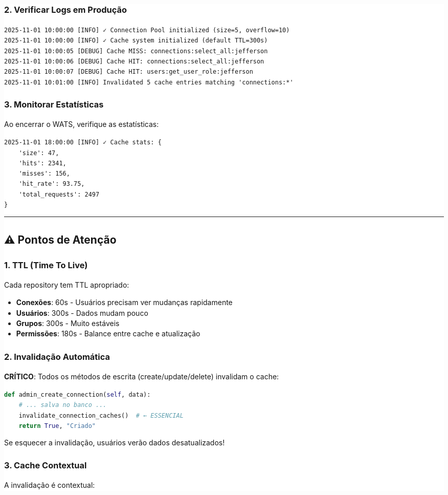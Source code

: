### 2. Verificar Logs em Produção

```
2025-11-01 10:00:00 [INFO] ✓ Connection Pool initialized (size=5, overflow=10)
2025-11-01 10:00:00 [INFO] ✓ Cache system initialized (default TTL=300s)
2025-11-01 10:00:05 [DEBUG] Cache MISS: connections:select_all:jefferson
2025-11-01 10:00:06 [DEBUG] Cache HIT: connections:select_all:jefferson
2025-11-01 10:00:07 [DEBUG] Cache HIT: users:get_user_role:jefferson
2025-11-01 10:01:00 [INFO] Invalidated 5 cache entries matching 'connections:*'
```

### 3. Monitorar Estatísticas

Ao encerrar o WATS, verifique as estatísticas:

```
2025-11-01 18:00:00 [INFO] ✓ Cache stats: {
    'size': 47,
    'hits': 2341,
    'misses': 156,
    'hit_rate': 93.75,
    'total_requests': 2497
}
```

---

## ⚠️ Pontos de Atenção

### 1. TTL (Time To Live)

Cada repository tem TTL apropriado:

- **Conexões**: 60s - Usuários precisam ver mudanças rapidamente
- **Usuários**: 300s - Dados mudam pouco
- **Grupos**: 300s - Muito estáveis
- **Permissões**: 180s - Balance entre cache e atualização

### 2. Invalidação Automática

**CRÍTICO**: Todos os métodos de escrita (create/update/delete) invalidam o cache:

```python
def admin_create_connection(self, data):
    # ... salva no banco ...
    invalidate_connection_caches()  # ← ESSENCIAL
    return True, "Criado"
```

Se esquecer a invalidação, usuários verão dados desatualizados!

### 3. Cache Contextual

A invalidação é contextual:
